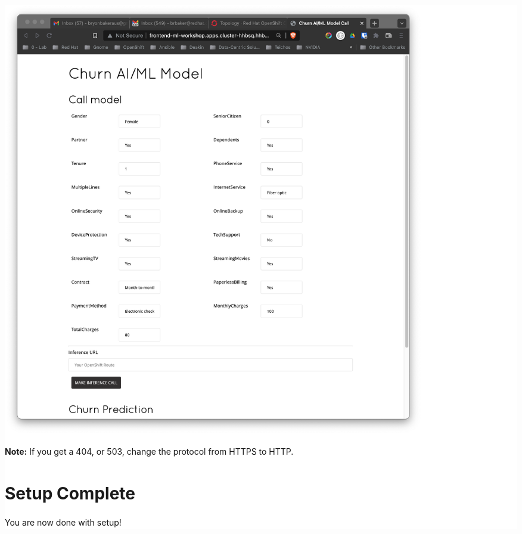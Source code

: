 <img src="./images/setup/frontend/frontend-app-1.png" width="700"/>  

**Note:** If you get a 404, or 503, change the protocol from HTTPS to HTTP.

# Setup Complete

You are now done with setup!
